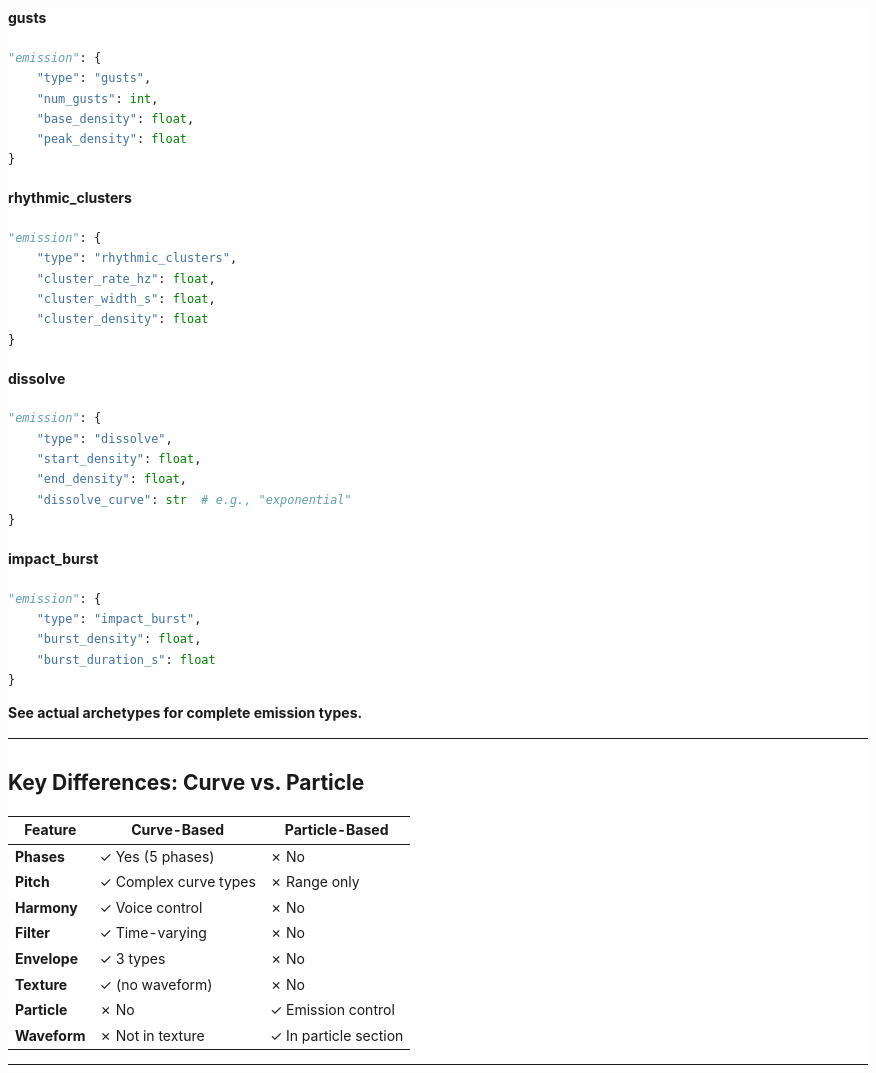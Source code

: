 #### gusts
```python
"emission": {
    "type": "gusts",
    "num_gusts": int,
    "base_density": float,
    "peak_density": float
}
```

#### rhythmic_clusters
```python
"emission": {
    "type": "rhythmic_clusters",
    "cluster_rate_hz": float,
    "cluster_width_s": float,
    "cluster_density": float
}
```

#### dissolve
```python
"emission": {
    "type": "dissolve",
    "start_density": float,
    "end_density": float,
    "dissolve_curve": str  # e.g., "exponential"
}
```

#### impact_burst
```python
"emission": {
    "type": "impact_burst",
    "burst_density": float,
    "burst_duration_s": float
}
```

**See actual archetypes for complete emission types.**

---

## Key Differences: Curve vs. Particle

| Feature | Curve-Based | Particle-Based |
|---------|-------------|----------------|
| **Phases** | ✓ Yes (5 phases) | ✗ No |
| **Pitch** | ✓ Complex curve types | ✗ Range only |
| **Harmony** | ✓ Voice control | ✗ No |
| **Filter** | ✓ Time-varying | ✗ No |
| **Envelope** | ✓ 3 types | ✗ No |
| **Texture** | ✓ (no waveform) | ✗ No |
| **Particle** | ✗ No | ✓ Emission control |
| **Waveform** | ✗ Not in texture | ✓ In particle section |

---